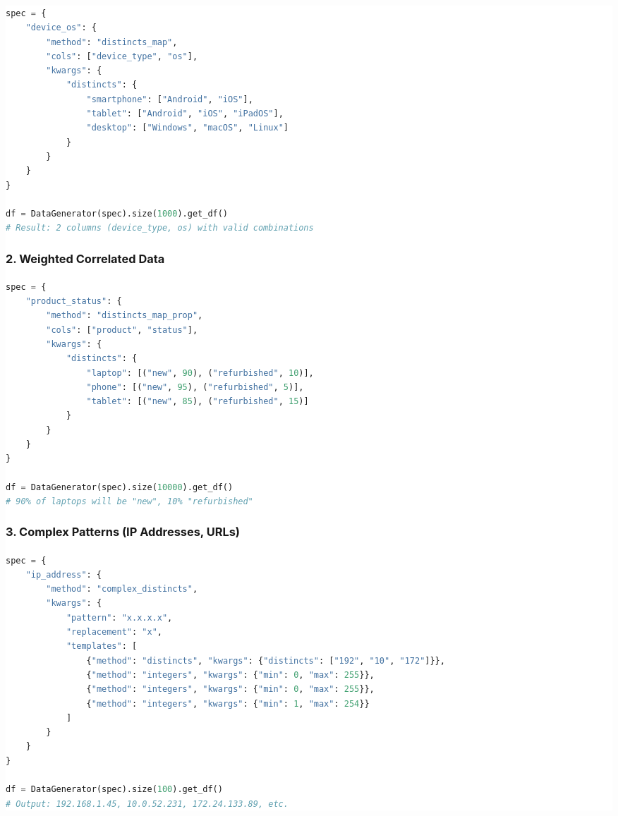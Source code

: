 ```python
spec = {
    "device_os": {
        "method": "distincts_map",
        "cols": ["device_type", "os"],
        "kwargs": {
            "distincts": {
                "smartphone": ["Android", "iOS"],
                "tablet": ["Android", "iOS", "iPadOS"],
                "desktop": ["Windows", "macOS", "Linux"]
            }
        }
    }
}

df = DataGenerator(spec).size(1000).get_df()
# Result: 2 columns (device_type, os) with valid combinations
```

### 2. Weighted Correlated Data

```python
spec = {
    "product_status": {
        "method": "distincts_map_prop",
        "cols": ["product", "status"],
        "kwargs": {
            "distincts": {
                "laptop": [("new", 90), ("refurbished", 10)],
                "phone": [("new", 95), ("refurbished", 5)],
                "tablet": [("new", 85), ("refurbished", 15)]
            }
        }
    }
}

df = DataGenerator(spec).size(10000).get_df()
# 90% of laptops will be "new", 10% "refurbished"
```

### 3. Complex Patterns (IP Addresses, URLs)

```python
spec = {
    "ip_address": {
        "method": "complex_distincts",
        "kwargs": {
            "pattern": "x.x.x.x",
            "replacement": "x",
            "templates": [
                {"method": "distincts", "kwargs": {"distincts": ["192", "10", "172"]}},
                {"method": "integers", "kwargs": {"min": 0, "max": 255}},
                {"method": "integers", "kwargs": {"min": 0, "max": 255}},
                {"method": "integers", "kwargs": {"min": 1, "max": 254}}
            ]
        }
    }
}

df = DataGenerator(spec).size(100).get_df()
# Output: 192.168.1.45, 10.0.52.231, 172.24.133.89, etc.
```
